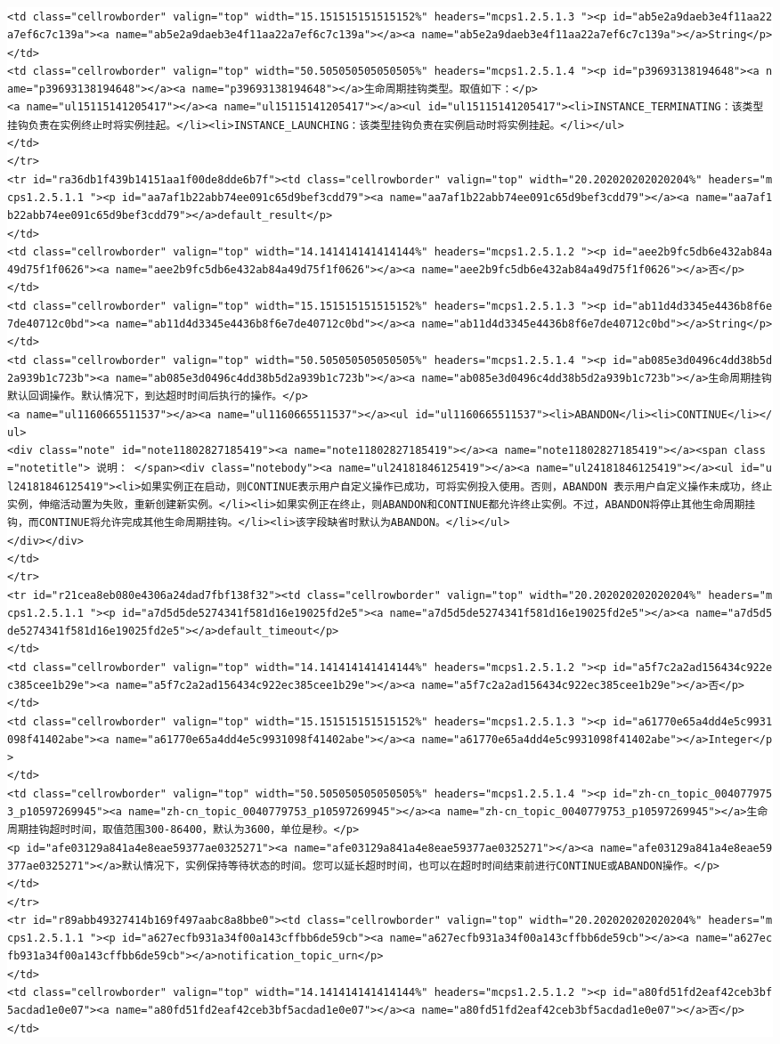     <td class="cellrowborder" valign="top" width="15.151515151515152%" headers="mcps1.2.5.1.3 "><p id="ab5e2a9daeb3e4f11aa22a7ef6c7c139a"><a name="ab5e2a9daeb3e4f11aa22a7ef6c7c139a"></a><a name="ab5e2a9daeb3e4f11aa22a7ef6c7c139a"></a>String</p>
    </td>
    <td class="cellrowborder" valign="top" width="50.505050505050505%" headers="mcps1.2.5.1.4 "><p id="p39693138194648"><a name="p39693138194648"></a><a name="p39693138194648"></a>生命周期挂钩类型。取值如下：</p>
    <a name="ul15115141205417"></a><a name="ul15115141205417"></a><ul id="ul15115141205417"><li>INSTANCE_TERMINATING：该类型挂钩负责在实例终止时将实例挂起。</li><li>INSTANCE_LAUNCHING：该类型挂钩负责在实例启动时将实例挂起。</li></ul>
    </td>
    </tr>
    <tr id="ra36db1f439b14151aa1f00de8dde6b7f"><td class="cellrowborder" valign="top" width="20.202020202020204%" headers="mcps1.2.5.1.1 "><p id="aa7af1b22abb74ee091c65d9bef3cdd79"><a name="aa7af1b22abb74ee091c65d9bef3cdd79"></a><a name="aa7af1b22abb74ee091c65d9bef3cdd79"></a>default_result</p>
    </td>
    <td class="cellrowborder" valign="top" width="14.141414141414144%" headers="mcps1.2.5.1.2 "><p id="aee2b9fc5db6e432ab84a49d75f1f0626"><a name="aee2b9fc5db6e432ab84a49d75f1f0626"></a><a name="aee2b9fc5db6e432ab84a49d75f1f0626"></a>否</p>
    </td>
    <td class="cellrowborder" valign="top" width="15.151515151515152%" headers="mcps1.2.5.1.3 "><p id="ab11d4d3345e4436b8f6e7de40712c0bd"><a name="ab11d4d3345e4436b8f6e7de40712c0bd"></a><a name="ab11d4d3345e4436b8f6e7de40712c0bd"></a>String</p>
    </td>
    <td class="cellrowborder" valign="top" width="50.505050505050505%" headers="mcps1.2.5.1.4 "><p id="ab085e3d0496c4dd38b5d2a939b1c723b"><a name="ab085e3d0496c4dd38b5d2a939b1c723b"></a><a name="ab085e3d0496c4dd38b5d2a939b1c723b"></a>生命周期挂钩默认回调操作。默认情况下，到达超时时间后执行的操作。</p>
    <a name="ul1160665511537"></a><a name="ul1160665511537"></a><ul id="ul1160665511537"><li>ABANDON</li><li>CONTINUE</li></ul>
    <div class="note" id="note11802827185419"><a name="note11802827185419"></a><a name="note11802827185419"></a><span class="notetitle"> 说明： </span><div class="notebody"><a name="ul24181846125419"></a><a name="ul24181846125419"></a><ul id="ul24181846125419"><li>如果实例正在启动，则CONTINUE表示用户自定义操作已成功，可将实例投入使用。否则，ABANDON 表示用户自定义操作未成功，终止实例，伸缩活动置为失败，重新创建新实例。</li><li>如果实例正在终止，则ABANDON和CONTINUE都允许终止实例。不过，ABANDON将停止其他生命周期挂钩，而CONTINUE将允许完成其他生命周期挂钩。</li><li>该字段缺省时默认为ABANDON。</li></ul>
    </div></div>
    </td>
    </tr>
    <tr id="r21cea8eb080e4306a24dad7fbf138f32"><td class="cellrowborder" valign="top" width="20.202020202020204%" headers="mcps1.2.5.1.1 "><p id="a7d5d5de5274341f581d16e19025fd2e5"><a name="a7d5d5de5274341f581d16e19025fd2e5"></a><a name="a7d5d5de5274341f581d16e19025fd2e5"></a>default_timeout</p>
    </td>
    <td class="cellrowborder" valign="top" width="14.141414141414144%" headers="mcps1.2.5.1.2 "><p id="a5f7c2a2ad156434c922ec385cee1b29e"><a name="a5f7c2a2ad156434c922ec385cee1b29e"></a><a name="a5f7c2a2ad156434c922ec385cee1b29e"></a>否</p>
    </td>
    <td class="cellrowborder" valign="top" width="15.151515151515152%" headers="mcps1.2.5.1.3 "><p id="a61770e65a4dd4e5c9931098f41402abe"><a name="a61770e65a4dd4e5c9931098f41402abe"></a><a name="a61770e65a4dd4e5c9931098f41402abe"></a>Integer</p>
    </td>
    <td class="cellrowborder" valign="top" width="50.505050505050505%" headers="mcps1.2.5.1.4 "><p id="zh-cn_topic_0040779753_p10597269945"><a name="zh-cn_topic_0040779753_p10597269945"></a><a name="zh-cn_topic_0040779753_p10597269945"></a>生命周期挂钩超时时间，取值范围300-86400，默认为3600，单位是秒。</p>
    <p id="afe03129a841a4e8eae59377ae0325271"><a name="afe03129a841a4e8eae59377ae0325271"></a><a name="afe03129a841a4e8eae59377ae0325271"></a>默认情况下，实例保持等待状态的时间。您可以延长超时时间，也可以在超时时间结束前进行CONTINUE或ABANDON操作。</p>
    </td>
    </tr>
    <tr id="r89abb49327414b169f497aabc8a8bbe0"><td class="cellrowborder" valign="top" width="20.202020202020204%" headers="mcps1.2.5.1.1 "><p id="a627ecfb931a34f00a143cffbb6de59cb"><a name="a627ecfb931a34f00a143cffbb6de59cb"></a><a name="a627ecfb931a34f00a143cffbb6de59cb"></a>notification_topic_urn</p>
    </td>
    <td class="cellrowborder" valign="top" width="14.141414141414144%" headers="mcps1.2.5.1.2 "><p id="a80fd51fd2eaf42ceb3bf5acdad1e0e07"><a name="a80fd51fd2eaf42ceb3bf5acdad1e0e07"></a><a name="a80fd51fd2eaf42ceb3bf5acdad1e0e07"></a>否</p>
    </td>